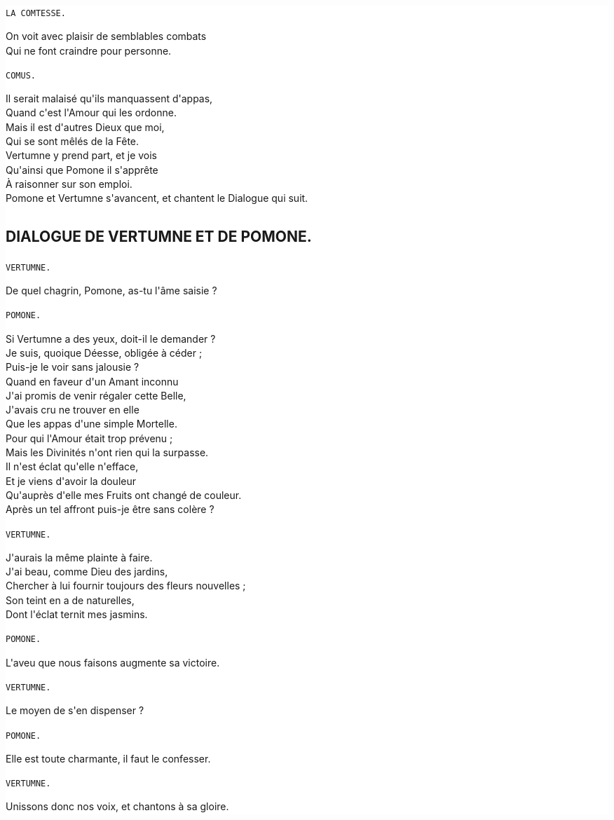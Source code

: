 
    LA COMTESSE.
On voit avec plaisir de semblables combats  
Qui ne font craindre pour personne.  

    COMUS.
Il serait malaisé qu'ils manquassent d'appas,  
Quand c'est l'Amour qui les ordonne.  
Mais il est d'autres Dieux que moi,  
Qui se sont mêlés de la Fête.  
Vertumne y prend part, et je vois  
Qu'ainsi que Pomone il s'apprête  
À raisonner sur son emploi.  
Pomone et Vertumne s'avancent, et chantent le Dialogue qui suit.



## DIALOGUE DE VERTUMNE ET DE POMONE.

    VERTUMNE.
De quel chagrin, Pomone, as-tu l'âme saisie ?  

    POMONE.
Si Vertumne a des yeux, doit-il le demander ?  
Je suis, quoique Déesse, obligée à céder ;  
Puis-je le voir sans jalousie ?  
Quand en faveur d'un Amant inconnu  
J'ai promis de venir régaler cette Belle,  
J'avais cru ne trouver en elle  
Que les appas d'une simple Mortelle.  
Pour qui l'Amour était trop prévenu ;  
Mais les Divinités n'ont rien qui la surpasse.  
Il n'est éclat qu'elle n'efface,  
Et je viens d'avoir la douleur  
Qu'auprès d'elle mes Fruits ont changé de couleur.  
Après un tel affront puis-je être sans colère ?  

    VERTUMNE.
J'aurais la même plainte à faire.  
J'ai beau, comme Dieu des jardins,  
Chercher à lui fournir toujours des fleurs nouvelles ;  
Son teint en a de naturelles,  
Dont l'éclat ternit mes jasmins.  

    POMONE.
L'aveu que nous faisons augmente sa victoire.  

    VERTUMNE.
Le moyen de s'en dispenser ?  

    POMONE.
Elle est toute charmante, il faut le confesser.  

    VERTUMNE.
Unissons donc nos voix, et chantons à sa gloire.  
